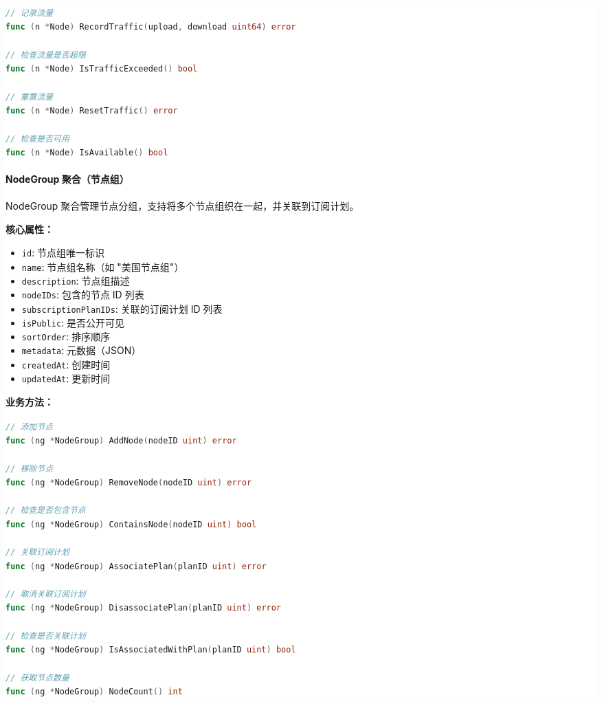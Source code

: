 ```go
// 记录流量
func (n *Node) RecordTraffic(upload, download uint64) error

// 检查流量是否超限
func (n *Node) IsTrafficExceeded() bool

// 重置流量
func (n *Node) ResetTraffic() error

// 检查是否可用
func (n *Node) IsAvailable() bool
```

#### NodeGroup 聚合（节点组）

NodeGroup 聚合管理节点分组，支持将多个节点组织在一起，并关联到订阅计划。

**核心属性：**
- `id`: 节点组唯一标识
- `name`: 节点组名称（如 "美国节点组"）
- `description`: 节点组描述
- `nodeIDs`: 包含的节点 ID 列表
- `subscriptionPlanIDs`: 关联的订阅计划 ID 列表
- `isPublic`: 是否公开可见
- `sortOrder`: 排序顺序
- `metadata`: 元数据（JSON）
- `createdAt`: 创建时间
- `updatedAt`: 更新时间

**业务方法：**

```go
// 添加节点
func (ng *NodeGroup) AddNode(nodeID uint) error

// 移除节点
func (ng *NodeGroup) RemoveNode(nodeID uint) error

// 检查是否包含节点
func (ng *NodeGroup) ContainsNode(nodeID uint) bool

// 关联订阅计划
func (ng *NodeGroup) AssociatePlan(planID uint) error

// 取消关联订阅计划
func (ng *NodeGroup) DisassociatePlan(planID uint) error

// 检查是否关联计划
func (ng *NodeGroup) IsAssociatedWithPlan(planID uint) bool

// 获取节点数量
func (ng *NodeGroup) NodeCount() int
```
